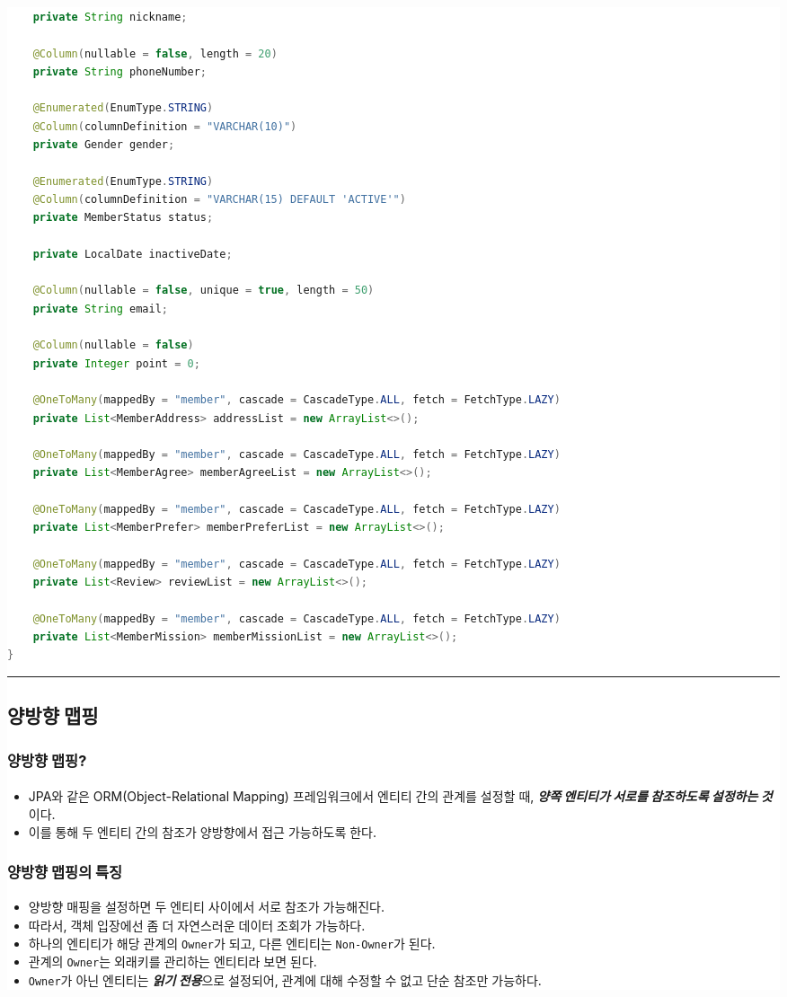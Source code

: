```java
    private String nickname;

    @Column(nullable = false, length = 20)
    private String phoneNumber;

    @Enumerated(EnumType.STRING)
    @Column(columnDefinition = "VARCHAR(10)")
    private Gender gender;

    @Enumerated(EnumType.STRING)
    @Column(columnDefinition = "VARCHAR(15) DEFAULT 'ACTIVE'")
    private MemberStatus status;

    private LocalDate inactiveDate;

    @Column(nullable = false, unique = true, length = 50)
    private String email;

    @Column(nullable = false)
    private Integer point = 0;

    @OneToMany(mappedBy = "member", cascade = CascadeType.ALL, fetch = FetchType.LAZY)
    private List<MemberAddress> addressList = new ArrayList<>();

    @OneToMany(mappedBy = "member", cascade = CascadeType.ALL, fetch = FetchType.LAZY)
    private List<MemberAgree> memberAgreeList = new ArrayList<>();

    @OneToMany(mappedBy = "member", cascade = CascadeType.ALL, fetch = FetchType.LAZY)
    private List<MemberPrefer> memberPreferList = new ArrayList<>();

    @OneToMany(mappedBy = "member", cascade = CascadeType.ALL, fetch = FetchType.LAZY)
    private List<Review> reviewList = new ArrayList<>();

    @OneToMany(mappedBy = "member", cascade = CascadeType.ALL, fetch = FetchType.LAZY)
    private List<MemberMission> memberMissionList = new ArrayList<>();
}
```

---

## 양방향 맵핑
### 양방향 맵핑?
- JPA와 같은 ORM(Object-Relational Mapping) 프레임워크에서 엔티티 간의 관계를 설정할 때, ***양쪽 엔티티가 서로를 참조하도록 설정하는 것***이다.
- 이를 통해 두 엔티티 간의 참조가 양방향에서 접근 가능하도록 한다.

### 양방향 맵핑의 특징
- 양방향 매핑을 설정하면 두 엔티티 사이에서 서로 참조가 가능해진다.
- 따라서, 객체 입장에선 좀 더 자연스러운 데이터 조회가 가능하다.
- 하나의 엔티티가 해당 관계의 `Owner`가 되고, 다른 엔티티는 `Non-Owner`가 된다.
- 관계의 `Owner`는 외래키를 관리하는 엔티티라 보면 된다.
- `Owner`가 아닌 엔티티는 ***읽기 전용***으로 설정되어, 관계에 대해 수정할 수 없고 단순 참조만 가능하다.
